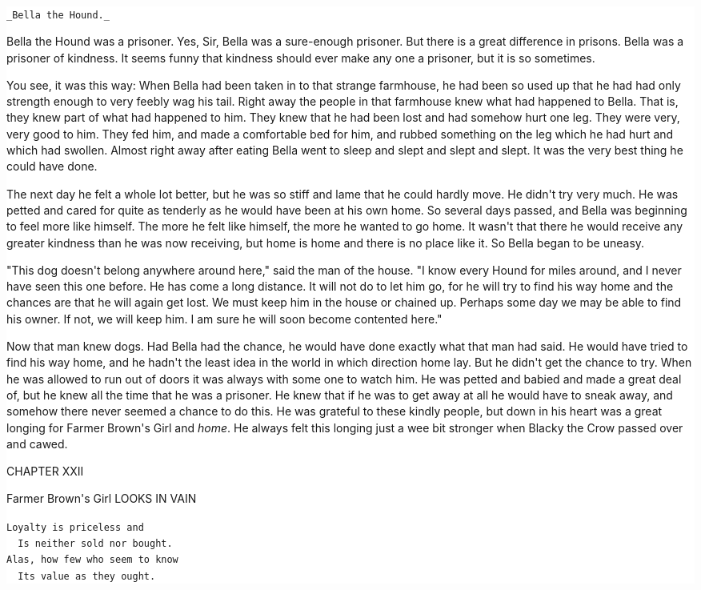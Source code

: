     _Bella the Hound._


Bella the Hound was a prisoner. Yes, Sir, Bella was a sure-enough
prisoner. But there is a great difference in prisons. Bella was a
prisoner of kindness. It seems funny that kindness should ever make any
one a prisoner, but it is so sometimes.

You see, it was this way: When Bella had been taken in to that strange
farmhouse, he had been so used up that he had had only strength enough
to very feebly wag his tail. Right away the people in that farmhouse
knew what had happened to Bella. That is, they knew part of what had
happened to him. They knew that he had been lost and had somehow hurt
one leg. They were very, very good to him. They fed him, and made a
comfortable bed for him, and rubbed something on the leg which he had
hurt and which had swollen. Almost right away after eating Bella went
to sleep and slept and slept and slept. It was the very best thing he
could have done.

The next day he felt a whole lot better, but he was so stiff and lame
that he could hardly move. He didn't try very much. He was petted and
cared for quite as tenderly as he would have been at his own home. So
several days passed, and Bella was beginning to feel more like himself.
The more he felt like himself, the more he wanted to go home. It wasn't
that there he would receive any greater kindness than he was now
receiving, but home is home and there is no place like it. So Bella
began to be uneasy.

"This dog doesn't belong anywhere around here," said the man of the
house. "I know every Hound for miles around, and I never have seen this
one before. He has come a long distance. It will not do to let him go,
for he will try to find his way home and the chances are that he will
again get lost. We must keep him in the house or chained up. Perhaps
some day we may be able to find his owner. If not, we will keep him. I
am sure he will soon become contented here."

Now that man knew dogs. Had Bella had the chance, he would have done
exactly what that man had said. He would have tried to find his way
home, and he hadn't the least idea in the world in which direction home
lay. But he didn't get the chance to try. When he was allowed to run out
of doors it was always with some one to watch him. He was petted and
babied and made a great deal of, but he knew all the time that he was a
prisoner. He knew that if he was to get away at all he would have to
sneak away, and somehow there never seemed a chance to do this. He was
grateful to these kindly people, but down in his heart was a great
longing for Farmer Brown's Girl and _home_. He always felt this longing
just a wee bit stronger when Blacky the Crow passed over and cawed.




CHAPTER XXII

Farmer Brown's Girl LOOKS IN VAIN

    Loyalty is priceless and
      Is neither sold nor bought.
    Alas, how few who seem to know
      Its value as they ought.
